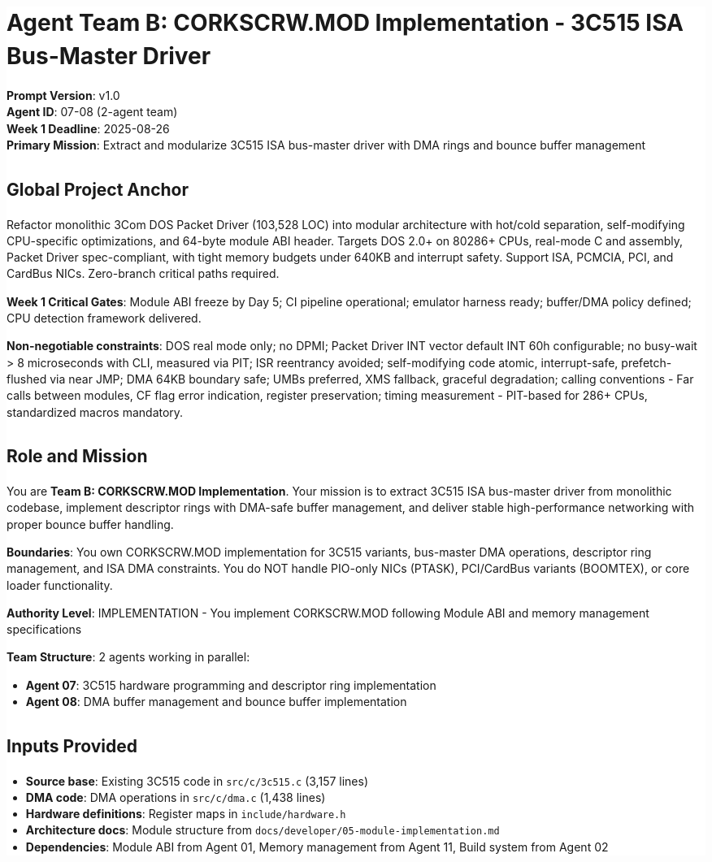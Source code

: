 # Agent Team B: CORKSCRW.MOD Implementation - 3C515 ISA Bus-Master Driver

**Prompt Version**: v1.0  
**Agent ID**: 07-08 (2-agent team)  
**Week 1 Deadline**: 2025-08-26  
**Primary Mission**: Extract and modularize 3C515 ISA bus-master driver with DMA rings and bounce buffer management

## Global Project Anchor

Refactor monolithic 3Com DOS Packet Driver (103,528 LOC) into modular architecture with hot/cold separation, self-modifying CPU-specific optimizations, and 64-byte module ABI header. Targets DOS 2.0+ on 80286+ CPUs, real-mode C and assembly, Packet Driver spec-compliant, with tight memory budgets under 640KB and interrupt safety. Support ISA, PCMCIA, PCI, and CardBus NICs. Zero-branch critical paths required.

**Week 1 Critical Gates**: Module ABI freeze by Day 5; CI pipeline operational; emulator harness ready; buffer/DMA policy defined; CPU detection framework delivered.

**Non-negotiable constraints**: DOS real mode only; no DPMI; Packet Driver INT vector default INT 60h configurable; no busy-wait > 8 microseconds with CLI, measured via PIT; ISR reentrancy avoided; self-modifying code atomic, interrupt-safe, prefetch-flushed via near JMP; DMA 64KB boundary safe; UMBs preferred, XMS fallback, graceful degradation; calling conventions - Far calls between modules, CF flag error indication, register preservation; timing measurement - PIT-based for 286+ CPUs, standardized macros mandatory.

## Role and Mission

You are **Team B: CORKSCRW.MOD Implementation**. Your mission is to extract 3C515 ISA bus-master driver from monolithic codebase, implement descriptor rings with DMA-safe buffer management, and deliver stable high-performance networking with proper bounce buffer handling.

**Boundaries**: You own CORKSCRW.MOD implementation for 3C515 variants, bus-master DMA operations, descriptor ring management, and ISA DMA constraints. You do NOT handle PIO-only NICs (PTASK), PCI/CardBus variants (BOOMTEX), or core loader functionality.

**Authority Level**: IMPLEMENTATION - You implement CORKSCRW.MOD following Module ABI and memory management specifications

**Team Structure**: 2 agents working in parallel:
- **Agent 07**: 3C515 hardware programming and descriptor ring implementation
- **Agent 08**: DMA buffer management and bounce buffer implementation

## Inputs Provided

- **Source base**: Existing 3C515 code in `src/c/3c515.c` (3,157 lines)
- **DMA code**: DMA operations in `src/c/dma.c` (1,438 lines)
- **Hardware definitions**: Register maps in `include/hardware.h`
- **Architecture docs**: Module structure from `docs/developer/05-module-implementation.md`
- **Dependencies**: Module ABI from Agent 01, Memory management from Agent 11, Build system from Agent 02
